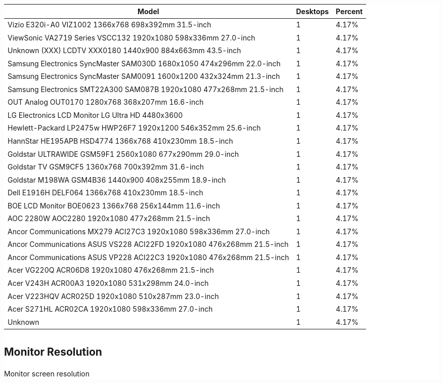 
| Model                                                                 | Desktops | Percent |
|-----------------------------------------------------------------------|----------|---------|
| Vizio E320i-A0 VIZ1002 1366x768 698x392mm 31.5-inch                   | 1        | 4.17%   |
| ViewSonic VA2719 Series VSCC132 1920x1080 598x336mm 27.0-inch         | 1        | 4.17%   |
| Unknown (XXX) LCDTV XXX0180 1440x900 884x663mm 43.5-inch              | 1        | 4.17%   |
| Samsung Electronics SyncMaster SAM030D 1680x1050 474x296mm 22.0-inch  | 1        | 4.17%   |
| Samsung Electronics SyncMaster SAM0091 1600x1200 432x324mm 21.3-inch  | 1        | 4.17%   |
| Samsung Electronics SMT22A300 SAM087B 1920x1080 477x268mm 21.5-inch   | 1        | 4.17%   |
| OUT Analog OUT0170 1280x768 368x207mm 16.6-inch                       | 1        | 4.17%   |
| LG Electronics LCD Monitor LG Ultra HD 4480x3600                      | 1        | 4.17%   |
| Hewlett-Packard LP2475w HWP26F7 1920x1200 546x352mm 25.6-inch         | 1        | 4.17%   |
| HannStar HE195APB HSD4774 1366x768 410x230mm 18.5-inch                | 1        | 4.17%   |
| Goldstar ULTRAWIDE GSM59F1 2560x1080 677x290mm 29.0-inch              | 1        | 4.17%   |
| Goldstar TV GSM9CF5 1360x768 700x392mm 31.6-inch                      | 1        | 4.17%   |
| Goldstar M198WA GSM4B36 1440x900 408x255mm 18.9-inch                  | 1        | 4.17%   |
| Dell E1916H DELF064 1366x768 410x230mm 18.5-inch                      | 1        | 4.17%   |
| BOE LCD Monitor BOE0623 1366x768 256x144mm 11.6-inch                  | 1        | 4.17%   |
| AOC 2280W AOC2280 1920x1080 477x268mm 21.5-inch                       | 1        | 4.17%   |
| Ancor Communications MX279 ACI27C3 1920x1080 598x336mm 27.0-inch      | 1        | 4.17%   |
| Ancor Communications ASUS VS228 ACI22FD 1920x1080 476x268mm 21.5-inch | 1        | 4.17%   |
| Ancor Communications ASUS VP228 ACI22C3 1920x1080 476x268mm 21.5-inch | 1        | 4.17%   |
| Acer VG220Q ACR06D8 1920x1080 476x268mm 21.5-inch                     | 1        | 4.17%   |
| Acer V243H ACR00A3 1920x1080 531x298mm 24.0-inch                      | 1        | 4.17%   |
| Acer V223HQV ACR025D 1920x1080 510x287mm 23.0-inch                    | 1        | 4.17%   |
| Acer S271HL ACR02CA 1920x1080 598x336mm 27.0-inch                     | 1        | 4.17%   |
| Unknown                                                               | 1        | 4.17%   |

Monitor Resolution
------------------

Monitor screen resolution
